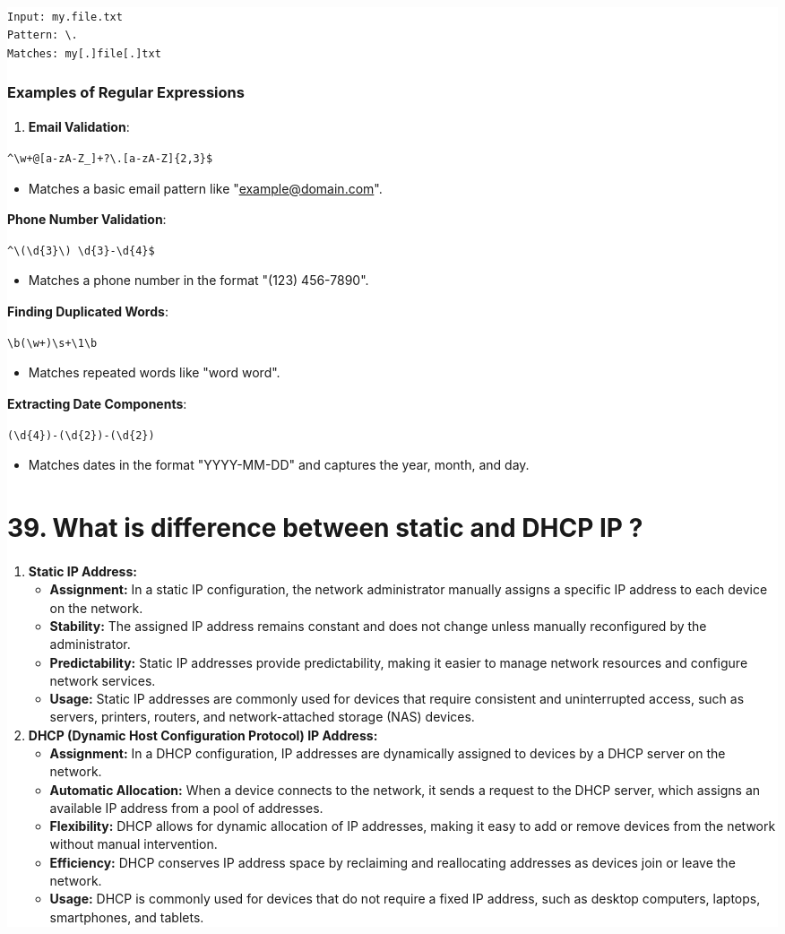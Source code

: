 ```
Input: my.file.txt
Pattern: \.
Matches: my[.]file[.]txt
```

### Examples of Regular Expressions

1. **Email Validation**:

```
^\w+@[a-zA-Z_]+?\.[a-zA-Z]{2,3}$
```

- Matches a basic email pattern like "example@domain.com".

**Phone Number Validation**:

```
^\(\d{3}\) \d{3}-\d{4}$
```

- Matches a phone number in the format "(123) 456-7890".

**Finding Duplicated Words**:

```
\b(\w+)\s+\1\b
```

- Matches repeated words like "word word".

**Extracting Date Components**:

```
(\d{4})-(\d{2})-(\d{2})
```

- Matches dates in the format "YYYY-MM-DD" and captures the year, month, and day.



# 39. What is difference between static and DHCP IP ?



1. **Static IP Address:**
   - **Assignment:** In a static IP configuration, the network administrator manually assigns a specific IP address to each device on the network.
   - **Stability:** The assigned IP address remains constant and does not change unless manually reconfigured by the administrator.
   - **Predictability:** Static IP addresses provide predictability, making it easier to manage network resources and configure network services.
   - **Usage:** Static IP addresses are commonly used for devices that require consistent and uninterrupted access, such as servers, printers, routers, and network-attached storage (NAS) devices.
2. **DHCP (Dynamic Host Configuration Protocol) IP Address:**
   - **Assignment:** In a DHCP configuration, IP addresses are dynamically assigned to devices by a DHCP server on the network.
   - **Automatic Allocation:** When a device connects to the network, it sends a request to the DHCP server, which assigns an available IP address from a pool of addresses.
   - **Flexibility:** DHCP allows for dynamic allocation of IP addresses, making it easy to add or remove devices from the network without manual intervention.
   - **Efficiency:** DHCP conserves IP address space by reclaiming and reallocating addresses as devices join or leave the network.
   - **Usage:** DHCP is commonly used for devices that do not require a fixed IP address, such as desktop computers, laptops, smartphones, and tablets.
